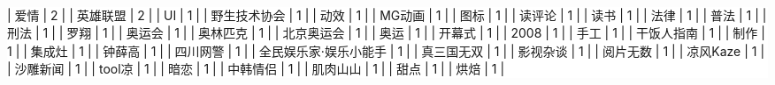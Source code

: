 | 爱情 | 2 |
| 英雄联盟 | 2 |
| UI | 1 |
| 野生技术协会 | 1 |
| 动效 | 1 |
| MG动画 | 1 |
| 图标 | 1 |
| 读评论 | 1 |
| 读书 | 1 |
| 法律 | 1 |
| 普法 | 1 |
| 刑法 | 1 |
| 罗翔 | 1 |
| 奥运会 | 1 |
| 奥林匹克 | 1 |
| 北京奥运会 | 1 |
| 奥运 | 1 |
| 开幕式 | 1 |
| 2008 | 1 |
| 手工 | 1 |
| 干饭人指南 | 1 |
| 制作 | 1 |
| 集成灶 | 1 |
| 钟薛高 | 1 |
| 四川网警 | 1 |
| 全民娱乐家·娱乐小能手 | 1 |
| 真三国无双 | 1 |
| 影视杂谈 | 1 |
| 阅片无数 | 1 |
| 凉风Kaze | 1 |
| 沙雕新闻 | 1 |
| tool凉 | 1 |
| 暗恋 | 1 |
| 中韩情侣 | 1 |
| 肌肉山山 | 1 |
| 甜点 | 1 |
| 烘焙 | 1 |